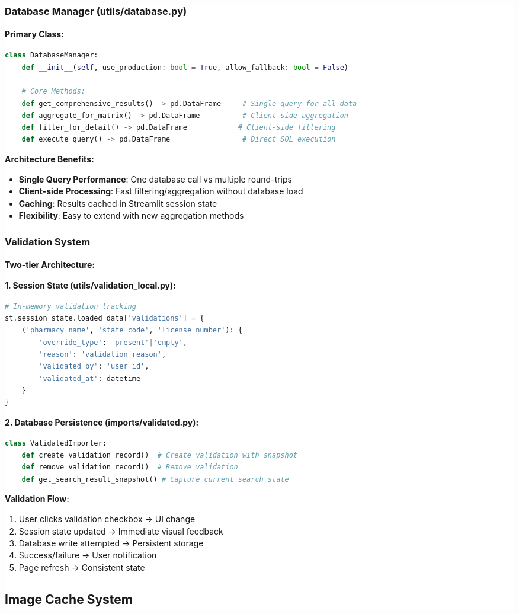 ### Database Manager (utils/database.py)

**Primary Class:**
```python
class DatabaseManager:
    def __init__(self, use_production: bool = True, allow_fallback: bool = False)
    
    # Core Methods:
    def get_comprehensive_results() -> pd.DataFrame     # Single query for all data
    def aggregate_for_matrix() -> pd.DataFrame          # Client-side aggregation
    def filter_for_detail() -> pd.DataFrame            # Client-side filtering
    def execute_query() -> pd.DataFrame                 # Direct SQL execution
```

**Architecture Benefits:**
- **Single Query Performance**: One database call vs multiple round-trips
- **Client-side Processing**: Fast filtering/aggregation without database load  
- **Caching**: Results cached in Streamlit session state
- **Flexibility**: Easy to extend with new aggregation methods

### Validation System

**Two-tier Architecture:**

**1. Session State (utils/validation_local.py):**
```python
# In-memory validation tracking
st.session_state.loaded_data['validations'] = {
    ('pharmacy_name', 'state_code', 'license_number'): {
        'override_type': 'present'|'empty',
        'reason': 'validation reason',
        'validated_by': 'user_id',
        'validated_at': datetime
    }
}
```

**2. Database Persistence (imports/validated.py):**
```python
class ValidatedImporter:
    def create_validation_record()  # Create validation with snapshot
    def remove_validation_record()  # Remove validation
    def get_search_result_snapshot() # Capture current search state
```

**Validation Flow:**
1. User clicks validation checkbox → UI change
2. Session state updated → Immediate visual feedback  
3. Database write attempted → Persistent storage
4. Success/failure → User notification
5. Page refresh → Consistent state

## Image Cache System
